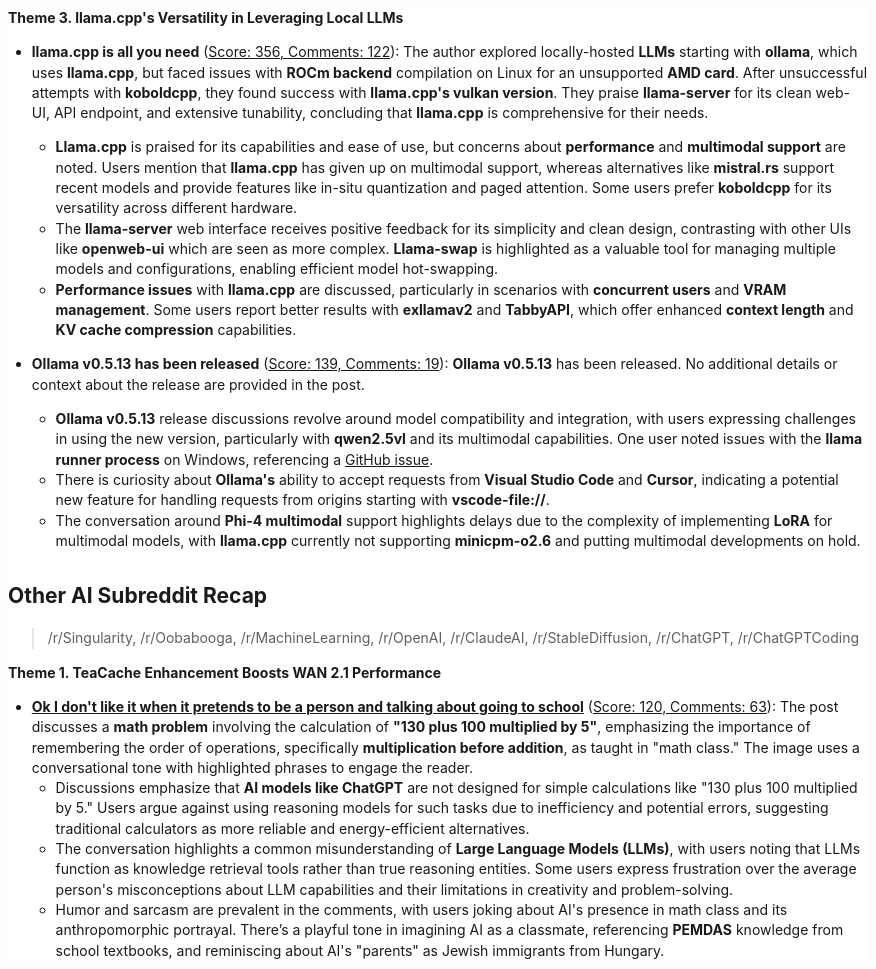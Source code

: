 
**Theme 3. llama.cpp's Versatility in Leveraging Local LLMs**

- **llama.cpp is all you need** ([Score: 356, Comments: 122](https://reddit.com/r/LocalLLaMA/comments/1j417qh/llamacpp_is_all_you_need/)): The author explored locally-hosted **LLMs** starting with **ollama**, which uses **llama.cpp**, but faced issues with **ROCm backend** compilation on Linux for an unsupported **AMD card**. After unsuccessful attempts with **koboldcpp**, they found success with **llama.cpp's vulkan version**. They praise **llama-server** for its clean web-UI, API endpoint, and extensive tunability, concluding that **llama.cpp** is comprehensive for their needs.
  - **Llama.cpp** is praised for its capabilities and ease of use, but concerns about **performance** and **multimodal support** are noted. Users mention that **llama.cpp** has given up on multimodal support, whereas alternatives like **mistral.rs** support recent models and provide features like in-situ quantization and paged attention. Some users prefer **koboldcpp** for its versatility across different hardware.
  - The **llama-server** web interface receives positive feedback for its simplicity and clean design, contrasting with other UIs like **openweb-ui** which are seen as more complex. **Llama-swap** is highlighted as a valuable tool for managing multiple models and configurations, enabling efficient model hot-swapping.
  - **Performance issues** with **llama.cpp** are discussed, particularly in scenarios with **concurrent users** and **VRAM management**. Some users report better results with **exllamav2** and **TabbyAPI**, which offer enhanced **context length** and **KV cache compression** capabilities.


- **Ollama v0.5.13 has been released** ([Score: 139, Comments: 19](https://reddit.com/r/LocalLLaMA/comments/1j3vbfh/ollama_v0513_has_been_released/)): **Ollama v0.5.13** has been released. No additional details or context about the release are provided in the post.
  - **Ollama v0.5.13** release discussions revolve around model compatibility and integration, with users expressing challenges in using the new version, particularly with **qwen2.5vl** and its multimodal capabilities. One user noted issues with the **llama runner process** on Windows, referencing a [GitHub issue](https://github.com/ollama/ollama/issues/9515).
  - There is curiosity about **Ollama's** ability to accept requests from **Visual Studio Code** and **Cursor**, indicating a potential new feature for handling requests from origins starting with **vscode-file://**.
  - The conversation around **Phi-4 multimodal** support highlights delays due to the complexity of implementing **LoRA** for multimodal models, with **llama.cpp** currently not supporting **minicpm-o2.6** and putting multimodal developments on hold.


## Other AI Subreddit Recap

> /r/Singularity, /r/Oobabooga, /r/MachineLearning, /r/OpenAI, /r/ClaudeAI, /r/StableDiffusion, /r/ChatGPT, /r/ChatGPTCoding

**Theme 1. TeaCache Enhancement Boosts WAN 2.1 Performance**

- **[Ok I don't like it when it pretends to be a person and talking about going to school](https://i.redd.it/b457blvntvme1.jpeg)** ([Score: 120, Comments: 63](https://reddit.com/r/ChatGPT/comments/1j44f2q/ok_i_dont_like_it_when_it_pretends_to_be_a_person/)): The post discusses a **math problem** involving the calculation of **"130 plus 100 multiplied by 5"**, emphasizing the importance of remembering the order of operations, specifically **multiplication before addition**, as taught in "math class." The image uses a conversational tone with highlighted phrases to engage the reader.
  - Discussions emphasize that **AI models like ChatGPT** are not designed for simple calculations like "130 plus 100 multiplied by 5." Users argue against using reasoning models for such tasks due to inefficiency and potential errors, suggesting traditional calculators as more reliable and energy-efficient alternatives.
  - The conversation highlights a common misunderstanding of **Large Language Models (LLMs)**, with users noting that LLMs function as knowledge retrieval tools rather than true reasoning entities. Some users express frustration over the average person's misconceptions about LLM capabilities and their limitations in creativity and problem-solving.
  - Humor and sarcasm are prevalent in the comments, with users joking about AI's presence in math class and its anthropomorphic portrayal. There’s a playful tone in imagining AI as a classmate, referencing **PEMDAS** knowledge from school textbooks, and reminiscing about AI's "parents" as Jewish immigrants from Hungary.
